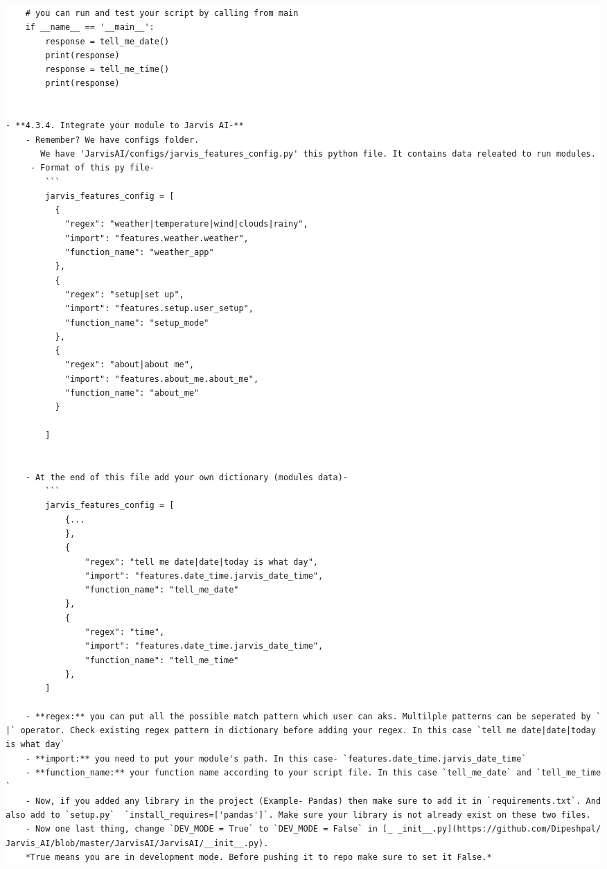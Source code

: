 
		# you can run and test your script by calling from main
		if __name__ == '__main__':
		    response = tell_me_date()
		    print(response)
		    response = tell_me_time()
		    print(response)


	- **4.3.4. Integrate your module to Jarvis AI-**
		- Remember? We have configs folder.
		   We have 'JarvisAI/configs/jarvis_features_config.py' this python file. It contains data releated to run modules.
		 - Format of this py file-
			```
			jarvis_features_config = [
			  {
			    "regex": "weather|temperature|wind|clouds|rainy",
			    "import": "features.weather.weather",
			    "function_name": "weather_app"
			  },
			  {
			    "regex": "setup|set up",
			    "import": "features.setup.user_setup",
			    "function_name": "setup_mode"
			  },
			  {
			    "regex": "about|about me",
			    "import": "features.about_me.about_me",
			    "function_name": "about_me"
			  }

			]


		- At the end of this file add your own dictionary (modules data)-
			```
			jarvis_features_config = [
				{...
				},
				{
				    "regex": "tell me date|date|today is what day",
				    "import": "features.date_time.jarvis_date_time",
				    "function_name": "tell_me_date"
				},
			    {
				    "regex": "time",
				    "import": "features.date_time.jarvis_date_time",
				    "function_name": "tell_me_time"
				},
			]	
		
		- **regex:** you can put all the possible match pattern which user can aks. Multilple patterns can be seperated by `|` operator. Check existing regex pattern in dictionary before adding your regex. In this case `tell me date|date|today is what day`
		- **import:** you need to put your module's path. In this case- `features.date_time.jarvis_date_time`
		- **function_name:** your function name according to your script file. In this case `tell_me_date` and `tell_me_time`
		- Now, if you added any library in the project (Example- Pandas) then make sure to add it in `requirements.txt`. And also add to `setup.py`  `install_requires=['pandas']`. Make sure your library is not already exist on these two files.
		- Now one last thing, change `DEV_MODE = True` to `DEV_MODE = False` in [_ _init__.py](https://github.com/Dipeshpal/Jarvis_AI/blob/master/JarvisAI/JarvisAI/__init__.py).
		*True means you are in development mode. Before pushing it to repo make sure to set it False.*
		